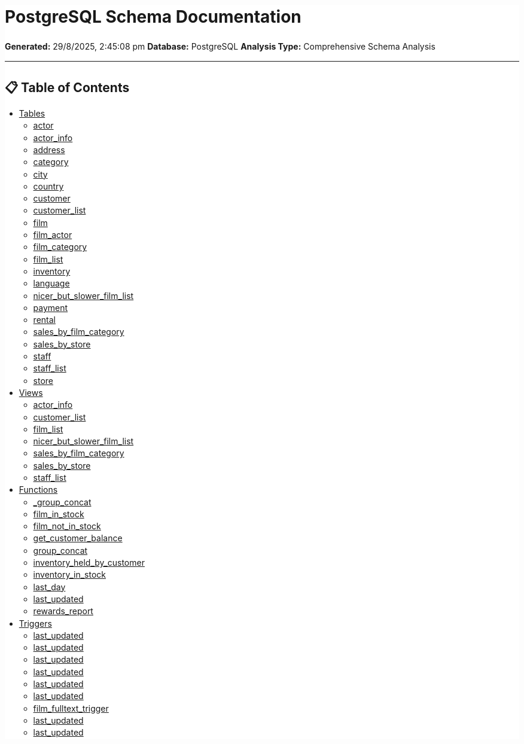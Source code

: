 # PostgreSQL Schema Documentation

**Generated:** 29/8/2025, 2:45:08 pm
**Database:** PostgreSQL
**Analysis Type:** Comprehensive Schema Analysis

---

## 📋 Table of Contents

- [Tables](#tables)
  - [actor](#table-actor)
  - [actor_info](#table-actor_info)
  - [address](#table-address)
  - [category](#table-category)
  - [city](#table-city)
  - [country](#table-country)
  - [customer](#table-customer)
  - [customer_list](#table-customer_list)
  - [film](#table-film)
  - [film_actor](#table-film_actor)
  - [film_category](#table-film_category)
  - [film_list](#table-film_list)
  - [inventory](#table-inventory)
  - [language](#table-language)
  - [nicer_but_slower_film_list](#table-nicer_but_slower_film_list)
  - [payment](#table-payment)
  - [rental](#table-rental)
  - [sales_by_film_category](#table-sales_by_film_category)
  - [sales_by_store](#table-sales_by_store)
  - [staff](#table-staff)
  - [staff_list](#table-staff_list)
  - [store](#table-store)
- [Views](#views)
  - [actor_info](#view-actor_info)
  - [customer_list](#view-customer_list)
  - [film_list](#view-film_list)
  - [nicer_but_slower_film_list](#view-nicer_but_slower_film_list)
  - [sales_by_film_category](#view-sales_by_film_category)
  - [sales_by_store](#view-sales_by_store)
  - [staff_list](#view-staff_list)
- [Functions](#functions)
  - [_group_concat](#function-_group_concat)
  - [film_in_stock](#function-film_in_stock)
  - [film_not_in_stock](#function-film_not_in_stock)
  - [get_customer_balance](#function-get_customer_balance)
  - [group_concat](#function-group_concat)
  - [inventory_held_by_customer](#function-inventory_held_by_customer)
  - [inventory_in_stock](#function-inventory_in_stock)
  - [last_day](#function-last_day)
  - [last_updated](#function-last_updated)
  - [rewards_report](#function-rewards_report)
- [Triggers](#triggers)
  - [last_updated](#trigger-last_updated)
  - [last_updated](#trigger-last_updated)
  - [last_updated](#trigger-last_updated)
  - [last_updated](#trigger-last_updated)
  - [last_updated](#trigger-last_updated)
  - [last_updated](#trigger-last_updated)
  - [film_fulltext_trigger](#trigger-film_fulltext_trigger)
  - [last_updated](#trigger-last_updated)
  - [last_updated](#trigger-last_updated)